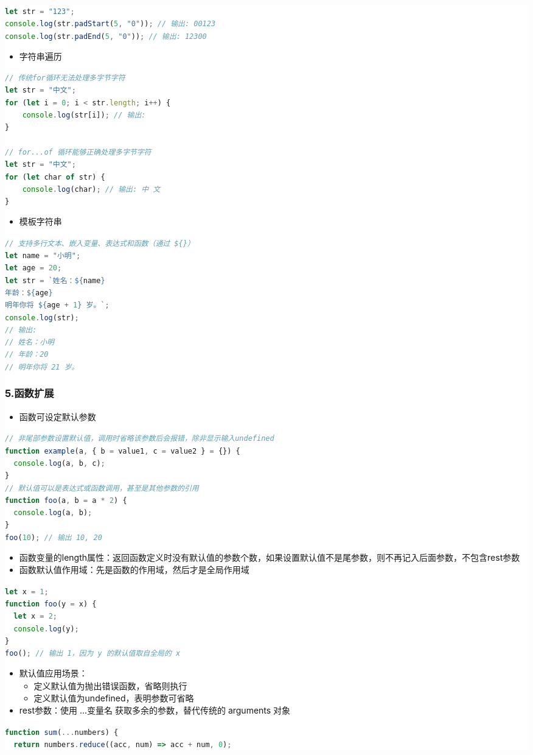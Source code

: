 ```javascript
let str = "123";
console.log(str.padStart(5, "0")); // 输出: 00123
console.log(str.padEnd(5, "0")); // 输出: 12300
```
- 字符串遍历
```javascript
// 传统for循环无法处理多字节字符
let str = "中文";
for (let i = 0; i < str.length; i++) {
    console.log(str[i]); // 输出:    
}

// for...of 循环能够正确处理多字节字符
let str = "中文";
for (let char of str) {
    console.log(char); // 输出: 中 文
}
```
- 模板字符串
```javascript
// 支持多行文本、嵌入变量、表达式和函数（通过 ${}）
let name = "小明";
let age = 20;
let str = `姓名：${name}
年龄：${age}
明年你将 ${age + 1} 岁。`;
console.log(str);
// 输出:
// 姓名：小明
// 年龄：20
// 明年你将 21 岁。
```


  

### 5.函数扩展
- 函数可设定默认参数
```javascript
// 非尾部参数设置默认值，调用时省略该参数后会报错，除非显示输入undefined
function example(a, { b = value1, c = value2 } = {}) {
  console.log(a, b, c);
}
// 默认值可以是表达式或函数调用，甚至是其他参数的引用
function foo(a, b = a * 2) {
  console.log(a, b);
}
foo(10); // 输出 10, 20
```
- 函数变量的length属性：返回函数定义时没有默认值的参数个数，如果设置默认值不是尾参数，则不再记入后面参数，不包含rest参数
- 函数默认值作用域：先是函数的作用域，然后才是全局作用域
```javascript
let x = 1;
function foo(y = x) {
  let x = 2;
  console.log(y);
}
foo(); // 输出 1，因为 y 的默认值取自全局的 x
```
- 默认值应用场景：
  - 定义默认值为抛出错误函数，省略则执行
  - 定义默认值为undefined，表明参数可省略
- rest参数：使用 ...变量名 获取多余的参数，替代传统的 arguments 对象
```javascript
function sum(...numbers) {
  return numbers.reduce((acc, num) => acc + num, 0);
```